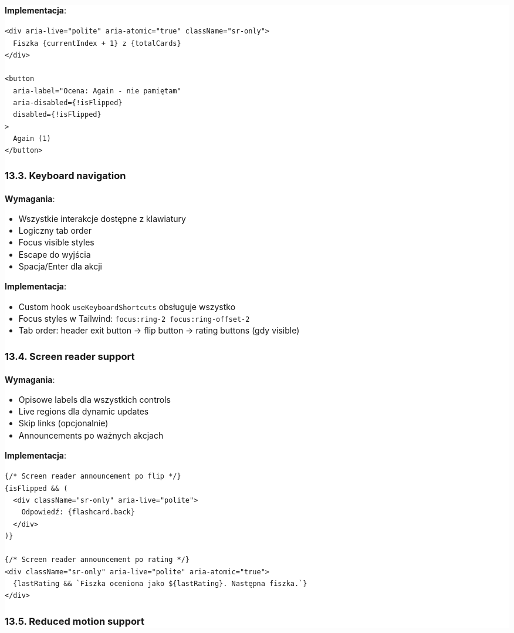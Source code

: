 **Implementacja**:
```tsx
<div aria-live="polite" aria-atomic="true" className="sr-only">
  Fiszka {currentIndex + 1} z {totalCards}
</div>

<button 
  aria-label="Ocena: Again - nie pamiętam" 
  aria-disabled={!isFlipped}
  disabled={!isFlipped}
>
  Again (1)
</button>
```

### 13.3. Keyboard navigation

**Wymagania**:
- Wszystkie interakcje dostępne z klawiatury
- Logiczny tab order
- Focus visible styles
- Escape do wyjścia
- Spacja/Enter dla akcji

**Implementacja**:
- Custom hook `useKeyboardShortcuts` obsługuje wszystko
- Focus styles w Tailwind: `focus:ring-2 focus:ring-offset-2`
- Tab order: header exit button → flip button → rating buttons (gdy visible)

### 13.4. Screen reader support

**Wymagania**:
- Opisowe labels dla wszystkich controls
- Live regions dla dynamic updates
- Skip links (opcjonalnie)
- Announcements po ważnych akcjach

**Implementacja**:
```tsx
{/* Screen reader announcement po flip */}
{isFlipped && (
  <div className="sr-only" aria-live="polite">
    Odpowiedź: {flashcard.back}
  </div>
)}

{/* Screen reader announcement po rating */}
<div className="sr-only" aria-live="polite" aria-atomic="true">
  {lastRating && `Fiszka oceniona jako ${lastRating}. Następna fiszka.`}
</div>
```

### 13.5. Reduced motion support
